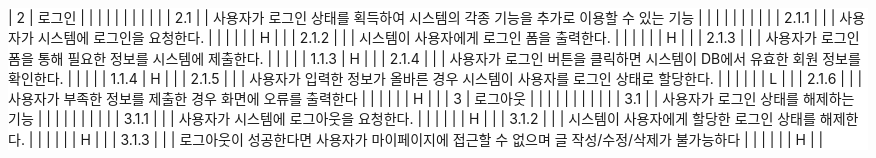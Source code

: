 | 2      | 로그인                         |                                                                      |                                                                  |                                                |                                                     |                                                          |   |                       |                                           |                         |
| 2.1    |                             | 사용자가 로그인 상태를 획득하여 시스템의 각종 기능을 추가로 이용할 수 있는 기능                        |                                                                  |                                                |                                                     |                                                          |   |                       |                                           |                         |
| 2.1.1  |                             |                                                                      | 사용자가 시스템에 로그인을 요청한다.                                             |                                                |                                                     |                                                          |   |                       | H                                         |                         |
| 2.1.2  |                             |                                                                      | 시스템이 사용자에게 로그인 폼을 출력한다.                                          |                                                |                                                     |                                                          |   |                       | H                                         |                         |
| 2.1.3  |                             |                                                                      | 사용자가 로그인폼을 통해 필요한 정보를 시스템에 제출한다.                                 |                                                |                                                     |                                                          |   | 1.1.3                 | H                                         |                         |
| 2.1.4  |                             |                                                                      | 사용자가 로그인 버튼을 클릭하면 시스템이 DB에서 유효한 회원 정보를 확인한다.                     |                                                |                                                     |                                                          |   | 1.1.4                 | H                                         |                         |
| 2.1.5  |                             |                                                                      | 사용자가 입력한 정보가 올바른 경우 시스템이 사용자를 로그인 상태로 할당한다.                      |                                                |                                                     |                                                          |   |                       | L                                         |                         |
| 2.1.6  |                             |                                                                      | 사용자가 부족한 정보를 제출한 경우 화면에 오류를 출력한다                                 |                                                |                                                     |                                                          |   |                       | H                                         |                         |
| 3      | 로그아웃                        |                                                                      |                                                                  |                                                |                                                     |                                                          |   |                       |                                           |                         |
| 3.1    |                             | 사용자가 로그인 상태를 해제하는 기능                                                 |                                                                  |                                                |                                                     |                                                          |   |                       |                                           |                         |
| 3.1.1  |                             |                                                                      | 사용자가 시스템에 로그아웃을 요청한다.                                            |                                                |                                                     |                                                          |   |                       | H                                         |                         |
| 3.1.2  |                             |                                                                      | 시스템이 사용자에게 할당한 로그인 상태를 해제한다.                                     |                                                |                                                     |                                                          |   |                       | H                                         |                         |
| 3.1.3  |                             |                                                                      | 로그아웃이 성공한다면 사용자가 마이페이지에 접근할 수 없으며 글 작성/수정/삭제가 불가능하다              |                                                |                                                     |                                                          |   |                       | H                                         |                         |